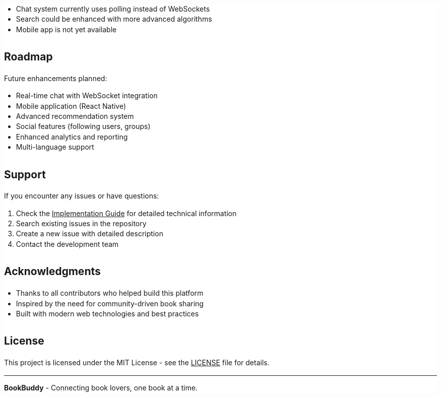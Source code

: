 - Chat system currently uses polling instead of WebSockets
- Search could be enhanced with more advanced algorithms
- Mobile app is not yet available

## Roadmap

Future enhancements planned:
- Real-time chat with WebSocket integration
- Mobile application (React Native)
- Advanced recommendation system
- Social features (following users, groups)
- Enhanced analytics and reporting
- Multi-language support

## Support

If you encounter any issues or have questions:

1. Check the [Implementation Guide](BookBuddy_Implementation_Guide.txt) for detailed technical information
2. Search existing issues in the repository
3. Create a new issue with detailed description
4. Contact the development team

## Acknowledgments

- Thanks to all contributors who helped build this platform
- Inspired by the need for community-driven book sharing
- Built with modern web technologies and best practices

## License

This project is licensed under the MIT License - see the [LICENSE](LICENSE) file for details.

---

**BookBuddy** - Connecting book lovers, one book at a time.